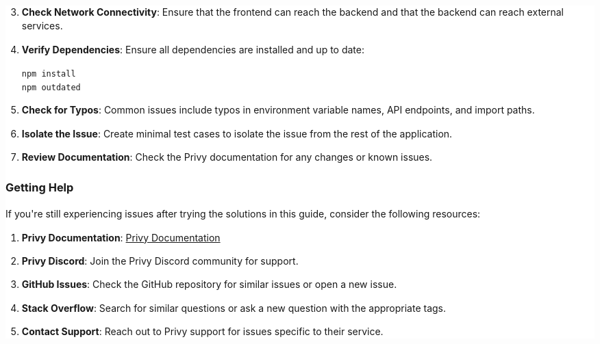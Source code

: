 3. **Check Network Connectivity**:
   Ensure that the frontend can reach the backend and that the backend can reach external services.

4. **Verify Dependencies**:
   Ensure all dependencies are installed and up to date:
   ```bash
   npm install
   npm outdated
   ```

5. **Check for Typos**:
   Common issues include typos in environment variable names, API endpoints, and import paths.

6. **Isolate the Issue**:
   Create minimal test cases to isolate the issue from the rest of the application.

7. **Review Documentation**:
   Check the Privy documentation for any changes or known issues.

### Getting Help

If you're still experiencing issues after trying the solutions in this guide, consider the following resources:

1. **Privy Documentation**:
   [Privy Documentation](https://docs.privy.io/)

2. **Privy Discord**:
   Join the Privy Discord community for support.

3. **GitHub Issues**:
   Check the GitHub repository for similar issues or open a new issue.

4. **Stack Overflow**:
   Search for similar questions or ask a new question with the appropriate tags.

5. **Contact Support**:
   Reach out to Privy support for issues specific to their service.
